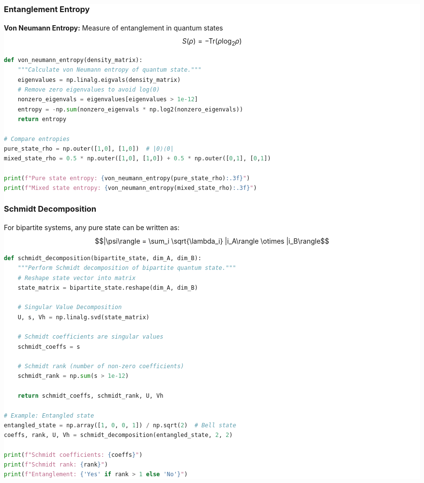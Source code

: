 ### Entanglement Entropy

**Von Neumann Entropy:** Measure of entanglement in quantum states
$$S(\rho) = -\text{Tr}(\rho \log_2 \rho)$$

```python
def von_neumann_entropy(density_matrix):
    """Calculate von Neumann entropy of quantum state."""
    eigenvalues = np.linalg.eigvals(density_matrix)
    # Remove zero eigenvalues to avoid log(0)
    nonzero_eigenvals = eigenvalues[eigenvalues > 1e-12]
    entropy = -np.sum(nonzero_eigenvals * np.log2(nonzero_eigenvals))
    return entropy

# Compare entropies
pure_state_rho = np.outer([1,0], [1,0])  # |0⟩⟨0|
mixed_state_rho = 0.5 * np.outer([1,0], [1,0]) + 0.5 * np.outer([0,1], [0,1])

print(f"Pure state entropy: {von_neumann_entropy(pure_state_rho):.3f}")
print(f"Mixed state entropy: {von_neumann_entropy(mixed_state_rho):.3f}")
```

### Schmidt Decomposition

For bipartite systems, any pure state can be written as:
$$|\psi\rangle = \sum_i \sqrt{\lambda_i} |i_A\rangle \otimes |i_B\rangle$$

```python
def schmidt_decomposition(bipartite_state, dim_A, dim_B):
    """Perform Schmidt decomposition of bipartite quantum state."""
    # Reshape state vector into matrix
    state_matrix = bipartite_state.reshape(dim_A, dim_B)
    
    # Singular Value Decomposition
    U, s, Vh = np.linalg.svd(state_matrix)
    
    # Schmidt coefficients are singular values
    schmidt_coeffs = s
    
    # Schmidt rank (number of non-zero coefficients)
    schmidt_rank = np.sum(s > 1e-12)
    
    return schmidt_coeffs, schmidt_rank, U, Vh

# Example: Entangled state
entangled_state = np.array([1, 0, 0, 1]) / np.sqrt(2)  # Bell state
coeffs, rank, U, Vh = schmidt_decomposition(entangled_state, 2, 2)

print(f"Schmidt coefficients: {coeffs}")
print(f"Schmidt rank: {rank}")
print(f"Entanglement: {'Yes' if rank > 1 else 'No'}")
```
